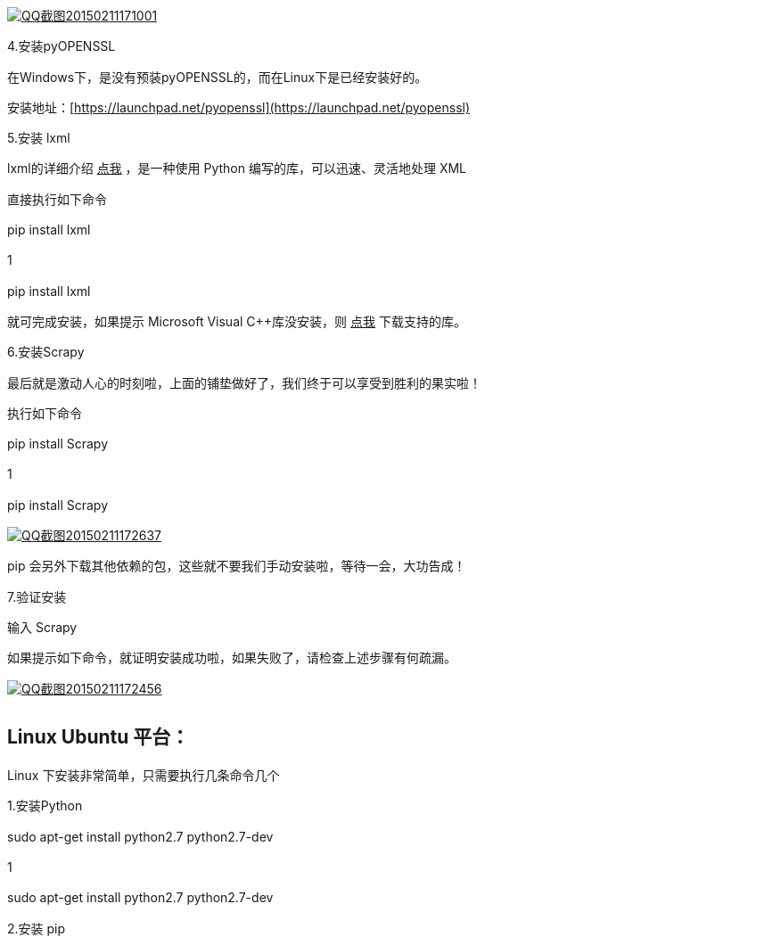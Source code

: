 [![QQ截图20150211171001](http://qiniu.cuiqingcai.com/wp-content/uploads/2015/02/QQ截图20150211171001.jpg)](http://qiniu.cuiqingcai.com/wp-content/uploads/2015/02/QQ截图20150211171001.jpg)

4.安装pyOPENSSL

在Windows下，是没有预装pyOPENSSL的，而在Linux下是已经安装好的。

安装地址：[https://launchpad.net/pyopenssl](https://launchpad.net/pyopenssl)

5.安装 lxml

lxml的详细介绍 [点我](http://lxml.de/) ，是一种使用 Python 编写的库，可以迅速、灵活地处理 XML

直接执行如下命令

pip install lxml

1

pip install lxml

就可完成安装，如果提示 Microsoft Visual C++库没安装，则 [点我](http://www.microsoft.com/en-us/download/details.aspx?id=44266) 下载支持的库。

6.安装Scrapy

最后就是激动人心的时刻啦，上面的铺垫做好了，我们终于可以享受到胜利的果实啦！

执行如下命令

pip install Scrapy

1

pip install Scrapy

[![QQ截图20150211172637](http://qiniu.cuiqingcai.com/wp-content/uploads/2015/02/QQ截图20150211172637.jpg)](http://qiniu.cuiqingcai.com/wp-content/uploads/2015/02/QQ截图20150211172637.jpg)

pip 会另外下载其他依赖的包，这些就不要我们手动安装啦，等待一会，大功告成！

7.验证安装

输入 Scrapy

如果提示如下命令，就证明安装成功啦，如果失败了，请检查上述步骤有何疏漏。

[![QQ截图20150211172456](http://qiniu.cuiqingcai.com/wp-content/uploads/2015/02/QQ截图20150211172456-e1423673746697.jpg)](http://qiniu.cuiqingcai.com/wp-content/uploads/2015/02/QQ截图20150211172456.jpg)

Linux Ubuntu 平台：
----------------

Linux 下安装非常简单，只需要执行几条命令几个

1.安装Python

sudo apt-get install python2.7 python2.7-dev

1

sudo apt\-get install python2.7  python2.7\-dev

2.安装 pip
